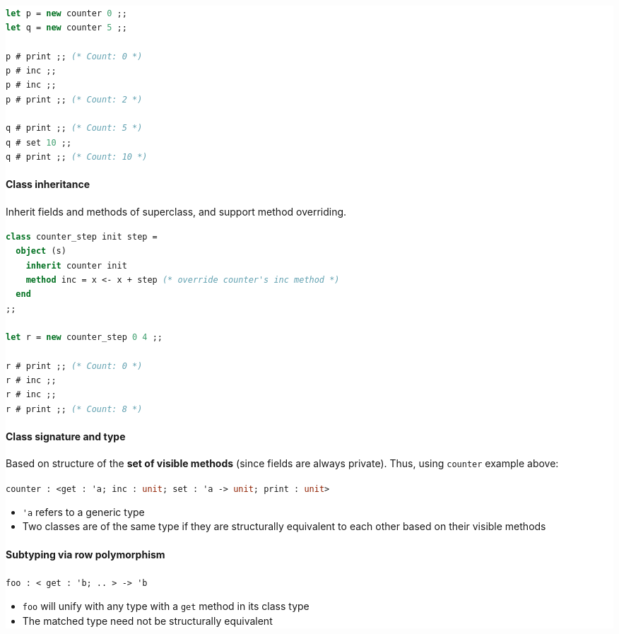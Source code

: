 ```ocaml
let p = new counter 0 ;;
let q = new counter 5 ;;

p # print ;; (* Count: 0 *)
p # inc ;;
p # inc ;;
p # print ;; (* Count: 2 *)

q # print ;; (* Count: 5 *)
q # set 10 ;;
q # print ;; (* Count: 10 *)
```

#### Class inheritance

Inherit fields and methods of superclass, and support method overriding.

```ocaml
class counter_step init step =
  object (s)
    inherit counter init
    method inc = x <- x + step (* override counter's inc method *)
  end
;;

let r = new counter_step 0 4 ;;

r # print ;; (* Count: 0 *)
r # inc ;;
r # inc ;;
r # print ;; (* Count: 8 *)
```

#### Class signature and type

Based on structure of the **set of visible methods** (since fields are always private). Thus, using `counter` example above:

```ocaml
counter : <get : 'a; inc : unit; set : 'a -> unit; print : unit>
```

- `'a` refers to a generic type
- Two classes are of the same type if they are structurally equivalent to each other based on their visible methods

#### Subtyping via row polymorphism

```ocaml
foo : < get : 'b; .. > -> 'b
```

- `foo` will unify with any type with a `get` method in its class type
- The matched type need not be structurally equivalent
